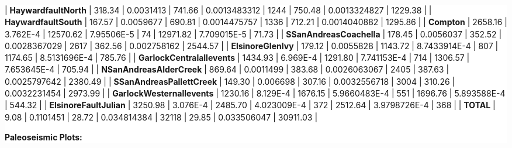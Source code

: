 | **HaywardfaultNorth** | 318.34 | 0.0031413 | 741.66 | 0.0013483312 | 1244 | 750.48 | 0.0013324827 | 1229.38 |
| **HaywardfaultSouth** | 167.57 | 0.0059677 | 690.81 | 0.0014475757 | 1336 | 712.21 | 0.0014040882 | 1295.86 |
| **Compton** | 2658.16 | 3.762E-4 | 12570.62 | 7.95506E-5 | 74 | 12971.82 | 7.709015E-5 | 71.73 |
| **SSanAndreasCoachella** | 178.45 | 0.0056037 | 352.52 | 0.0028367029 | 2617 | 362.56 | 0.002758162 | 2544.57 |
| **ElsinoreGlenIvy** | 179.12 | 0.0055828 | 1143.72 | 8.7433914E-4 | 807 | 1174.65 | 8.5131696E-4 | 785.76 |
| **GarlockCentralallevents** | 1434.93 | 6.969E-4 | 1291.80 | 7.741153E-4 | 714 | 1306.57 | 7.653645E-4 | 705.94 |
| **NSanAndreasAlderCreek** | 869.64 | 0.0011499 | 383.68 | 0.0026063067 | 2405 | 387.63 | 0.0025797642 | 2380.49 |
| **SSanAndreasPallettCreek** | 149.30 | 0.006698 | 307.16 | 0.0032556718 | 3004 | 310.26 | 0.0032231454 | 2973.99 |
| **GarlockWesternallevents** | 1230.16 | 8.129E-4 | 1676.15 | 5.9660483E-4 | 551 | 1696.76 | 5.893588E-4 | 544.32 |
| **ElsinoreFaultJulian** | 3250.98 | 3.076E-4 | 2485.70 | 4.023009E-4 | 372 | 2512.64 | 3.9798726E-4 | 368 |
| **TOTAL** | 9.08 | 0.1101451 | 28.72 | 0.034814384 | 32118 | 29.85 | 0.033506047 | 30911.03 |

**Paleoseismic Plots:**
